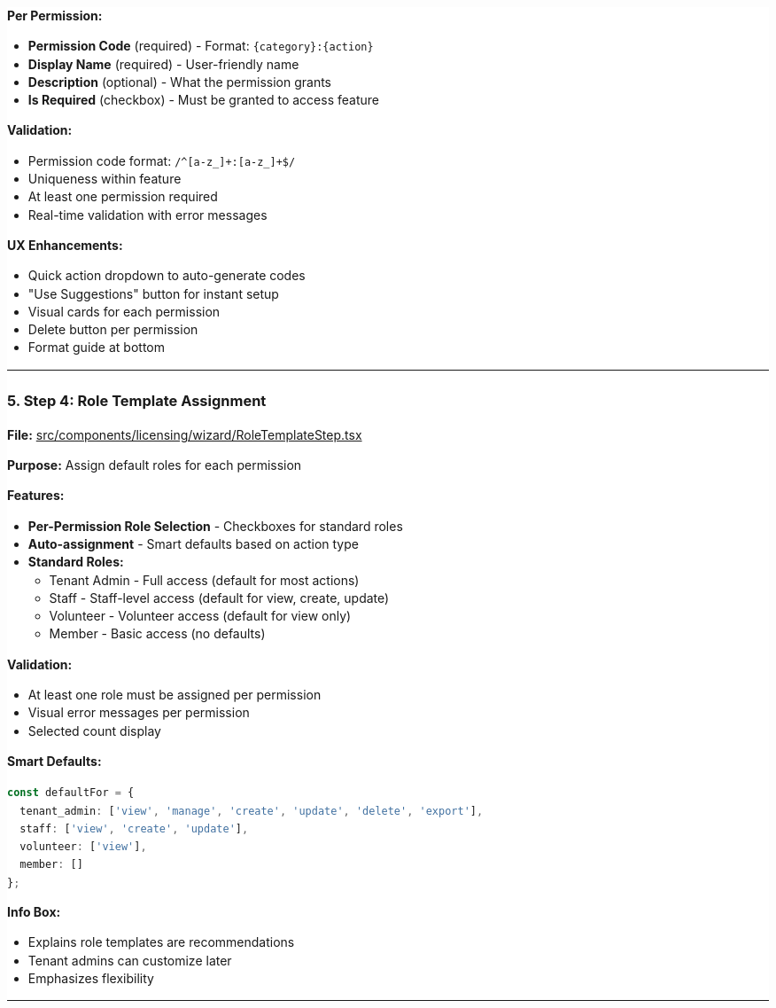 **Per Permission:**
- **Permission Code** (required) - Format: `{category}:{action}`
- **Display Name** (required) - User-friendly name
- **Description** (optional) - What the permission grants
- **Is Required** (checkbox) - Must be granted to access feature

**Validation:**
- Permission code format: `/^[a-z_]+:[a-z_]+$/`
- Uniqueness within feature
- At least one permission required
- Real-time validation with error messages

**UX Enhancements:**
- Quick action dropdown to auto-generate codes
- "Use Suggestions" button for instant setup
- Visual cards for each permission
- Delete button per permission
- Format guide at bottom

---

### 5. Step 4: Role Template Assignment

**File:** [src/components/licensing/wizard/RoleTemplateStep.tsx](../../src/components/licensing/wizard/RoleTemplateStep.tsx)

**Purpose:** Assign default roles for each permission

**Features:**
- **Per-Permission Role Selection** - Checkboxes for standard roles
- **Auto-assignment** - Smart defaults based on action type
- **Standard Roles:**
  - Tenant Admin - Full access (default for most actions)
  - Staff - Staff-level access (default for view, create, update)
  - Volunteer - Volunteer access (default for view only)
  - Member - Basic access (no defaults)

**Validation:**
- At least one role must be assigned per permission
- Visual error messages per permission
- Selected count display

**Smart Defaults:**
```typescript
const defaultFor = {
  tenant_admin: ['view', 'manage', 'create', 'update', 'delete', 'export'],
  staff: ['view', 'create', 'update'],
  volunteer: ['view'],
  member: []
};
```

**Info Box:**
- Explains role templates are recommendations
- Tenant admins can customize later
- Emphasizes flexibility

---